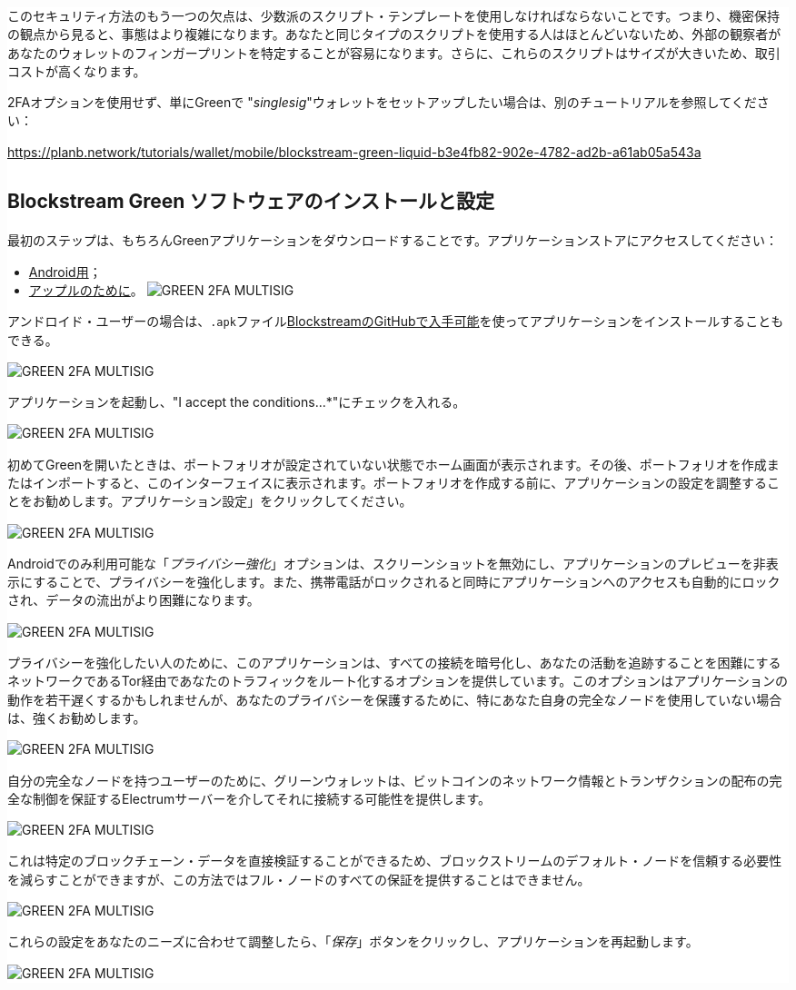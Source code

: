 このセキュリティ方法のもう一つの欠点は、少数派のスクリプト・テンプレートを使用しなければならないことです。つまり、機密保持の観点から見ると、事態はより複雑になります。あなたと同じタイプのスクリプトを使用する人はほとんどいないため、外部の観察者があなたのウォレットのフィンガープリントを特定することが容易になります。さらに、これらのスクリプトはサイズが大きいため、取引コストが高くなります。

2FAオプションを使用せず、単にGreenで "*singlesig*"ウォレットをセットアップしたい場合は、別のチュートリアルを参照してください：

https://planb.network/tutorials/wallet/mobile/blockstream-green-liquid-b3e4fb82-902e-4782-ad2b-a61ab05a543a

## Blockstream Green ソフトウェアのインストールと設定

最初のステップは、もちろんGreenアプリケーションをダウンロードすることです。アプリケーションストアにアクセスしてください：

- [Android用](https://play.google.com/store/apps/details?id=com.greenaddress.greenbits_android_wallet)；
- [アップルのために](https://apps.apple.com/us/app/green-bitcoin-wallet/id1402243590)。
![GREEN 2FA MULTISIG](assets/fr/03.webp)

アンドロイド・ユーザーの場合は、`.apk`ファイル[BlockstreamのGitHubで入手可能](https://github.com/Blockstream/green_android/releases)を使ってアプリケーションをインストールすることもできる。

![GREEN 2FA MULTISIG](assets/fr/04.webp)

アプリケーションを起動し、"I accept the conditions...*"にチェックを入れる。

![GREEN 2FA MULTISIG](assets/fr/05.webp)

初めてGreenを開いたときは、ポートフォリオが設定されていない状態でホーム画面が表示されます。その後、ポートフォリオを作成またはインポートすると、このインターフェイスに表示されます。ポートフォリオを作成する前に、アプリケーションの設定を調整することをお勧めします。アプリケーション設定」をクリックしてください。

![GREEN 2FA MULTISIG](assets/fr/06.webp)

Androidでのみ利用可能な「*プライバシー強化*」オプションは、スクリーンショットを無効にし、アプリケーションのプレビューを非表示にすることで、プライバシーを強化します。また、携帯電話がロックされると同時にアプリケーションへのアクセスも自動的にロックされ、データの流出がより困難になります。

![GREEN 2FA MULTISIG](assets/fr/07.webp)

プライバシーを強化したい人のために、このアプリケーションは、すべての接続を暗号化し、あなたの活動を追跡することを困難にするネットワークであるTor経由であなたのトラフィックをルート化するオプションを提供しています。このオプションはアプリケーションの動作を若干遅くするかもしれませんが、あなたのプライバシーを保護するために、特にあなた自身の完全なノードを使用していない場合は、強くお勧めします。

![GREEN 2FA MULTISIG](assets/fr/08.webp)

自分の完全なノードを持つユーザーのために、グリーンウォレットは、ビットコインのネットワーク情報とトランザクションの配布の完全な制御を保証するElectrumサーバーを介してそれに接続する可能性を提供します。

![GREEN 2FA MULTISIG](assets/fr/09.webp)

これは特定のブロックチェーン・データを直接検証することができるため、ブロックストリームのデフォルト・ノードを信頼する必要性を減らすことができますが、この方法ではフル・ノードのすべての保証を提供することはできません。

![GREEN 2FA MULTISIG](assets/fr/10.webp)

これらの設定をあなたのニーズに合わせて調整したら、「*保存*」ボタンをクリックし、アプリケーションを再起動します。

![GREEN 2FA MULTISIG](assets/fr/11.webp)

